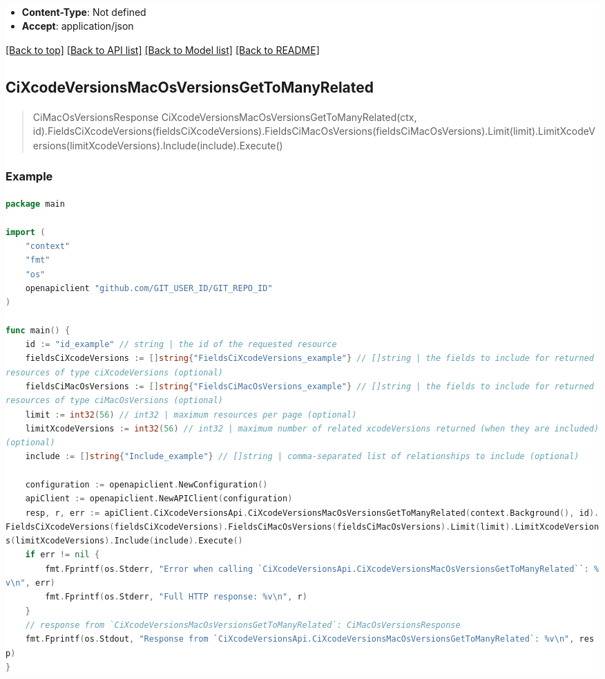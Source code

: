 - **Content-Type**: Not defined
- **Accept**: application/json

[[Back to top]](#) [[Back to API list]](../README.md#documentation-for-api-endpoints)
[[Back to Model list]](../README.md#documentation-for-models)
[[Back to README]](../README.md)


## CiXcodeVersionsMacOsVersionsGetToManyRelated

> CiMacOsVersionsResponse CiXcodeVersionsMacOsVersionsGetToManyRelated(ctx, id).FieldsCiXcodeVersions(fieldsCiXcodeVersions).FieldsCiMacOsVersions(fieldsCiMacOsVersions).Limit(limit).LimitXcodeVersions(limitXcodeVersions).Include(include).Execute()



### Example

```go
package main

import (
    "context"
    "fmt"
    "os"
    openapiclient "github.com/GIT_USER_ID/GIT_REPO_ID"
)

func main() {
    id := "id_example" // string | the id of the requested resource
    fieldsCiXcodeVersions := []string{"FieldsCiXcodeVersions_example"} // []string | the fields to include for returned resources of type ciXcodeVersions (optional)
    fieldsCiMacOsVersions := []string{"FieldsCiMacOsVersions_example"} // []string | the fields to include for returned resources of type ciMacOsVersions (optional)
    limit := int32(56) // int32 | maximum resources per page (optional)
    limitXcodeVersions := int32(56) // int32 | maximum number of related xcodeVersions returned (when they are included) (optional)
    include := []string{"Include_example"} // []string | comma-separated list of relationships to include (optional)

    configuration := openapiclient.NewConfiguration()
    apiClient := openapiclient.NewAPIClient(configuration)
    resp, r, err := apiClient.CiXcodeVersionsApi.CiXcodeVersionsMacOsVersionsGetToManyRelated(context.Background(), id).FieldsCiXcodeVersions(fieldsCiXcodeVersions).FieldsCiMacOsVersions(fieldsCiMacOsVersions).Limit(limit).LimitXcodeVersions(limitXcodeVersions).Include(include).Execute()
    if err != nil {
        fmt.Fprintf(os.Stderr, "Error when calling `CiXcodeVersionsApi.CiXcodeVersionsMacOsVersionsGetToManyRelated``: %v\n", err)
        fmt.Fprintf(os.Stderr, "Full HTTP response: %v\n", r)
    }
    // response from `CiXcodeVersionsMacOsVersionsGetToManyRelated`: CiMacOsVersionsResponse
    fmt.Fprintf(os.Stdout, "Response from `CiXcodeVersionsApi.CiXcodeVersionsMacOsVersionsGetToManyRelated`: %v\n", resp)
}
```
